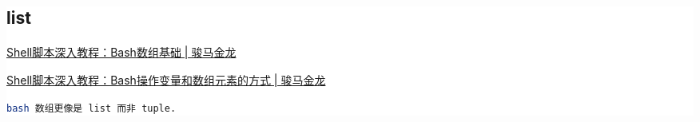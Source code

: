 ## list

[Shell脚本深入教程：Bash数组基础 | 骏马金龙](https://www.junmajinlong.com/shell/script_course/shell_array/)

[Shell脚本深入教程：Bash操作变量和数组元素的方式 | 骏马金龙](https://www.junmajinlong.com/shell/script_course/shell_op_var_arr/)

```bash
bash 数组更像是 list 而非 tuple.
```

